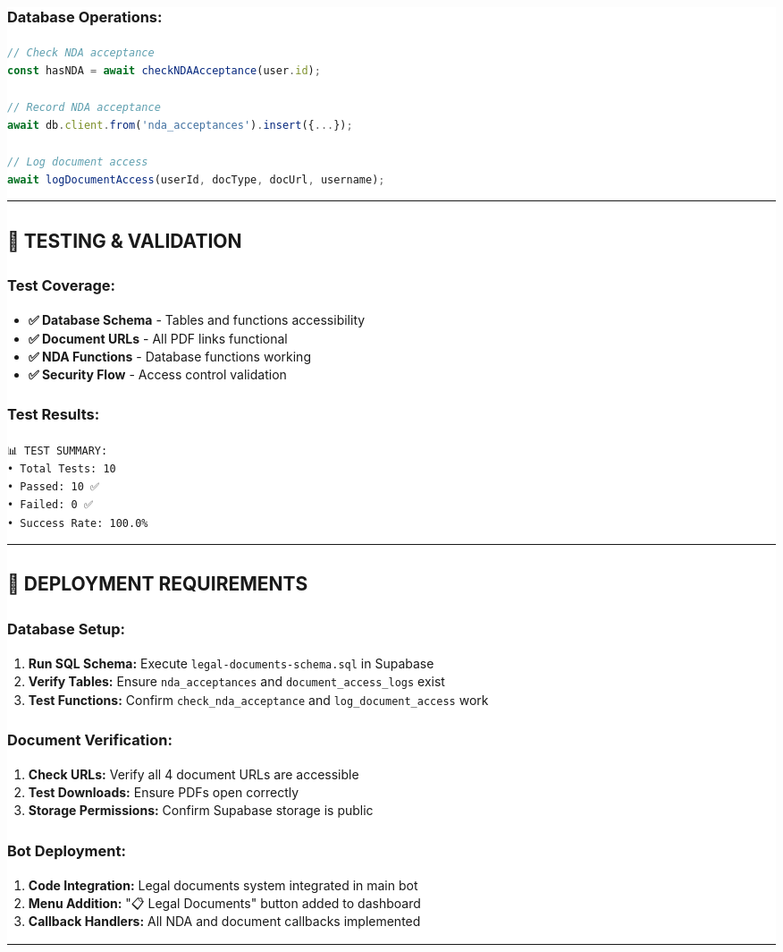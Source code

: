 ### **Database Operations:**
```javascript
// Check NDA acceptance
const hasNDA = await checkNDAAcceptance(user.id);

// Record NDA acceptance
await db.client.from('nda_acceptances').insert({...});

// Log document access
await logDocumentAccess(userId, docType, docUrl, username);
```

---

## 🧪 TESTING & VALIDATION

### **Test Coverage:**
- **✅ Database Schema** - Tables and functions accessibility
- **✅ Document URLs** - All PDF links functional
- **✅ NDA Functions** - Database functions working
- **✅ Security Flow** - Access control validation

### **Test Results:**
```
📊 TEST SUMMARY:
• Total Tests: 10
• Passed: 10 ✅
• Failed: 0 ✅
• Success Rate: 100.0%
```

---

## 🚀 DEPLOYMENT REQUIREMENTS

### **Database Setup:**
1. **Run SQL Schema:** Execute `legal-documents-schema.sql` in Supabase
2. **Verify Tables:** Ensure `nda_acceptances` and `document_access_logs` exist
3. **Test Functions:** Confirm `check_nda_acceptance` and `log_document_access` work

### **Document Verification:**
1. **Check URLs:** Verify all 4 document URLs are accessible
2. **Test Downloads:** Ensure PDFs open correctly
3. **Storage Permissions:** Confirm Supabase storage is public

### **Bot Deployment:**
1. **Code Integration:** Legal documents system integrated in main bot
2. **Menu Addition:** "📋 Legal Documents" button added to dashboard
3. **Callback Handlers:** All NDA and document callbacks implemented

---
